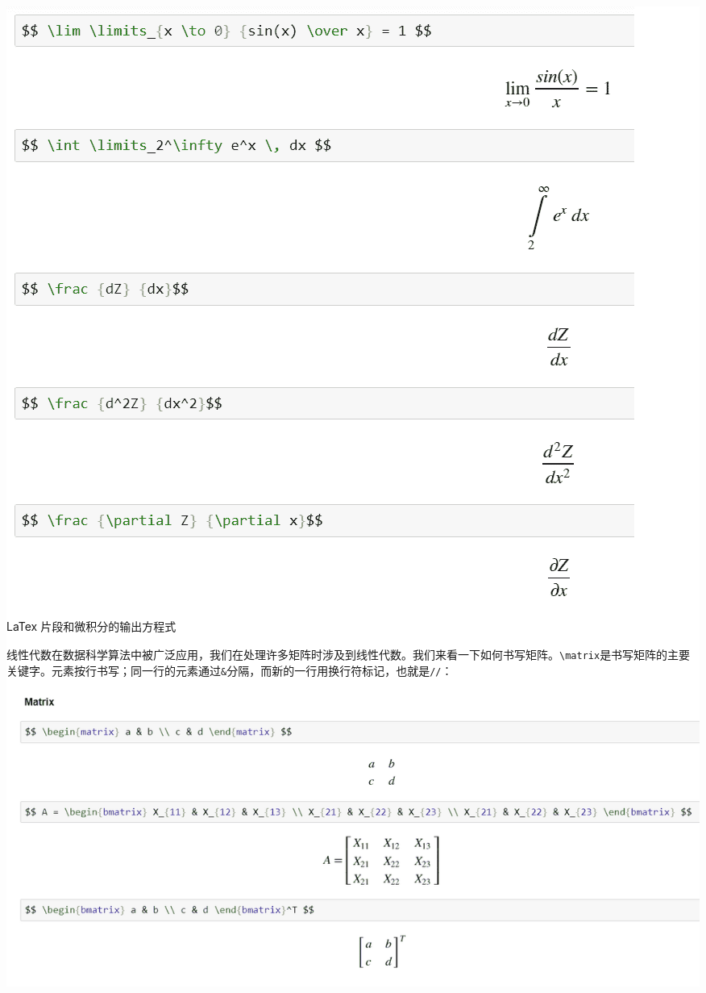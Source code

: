 ![](img/5541e808-d580-426d-b0a2-4a422aa00a13.png)

LaTex 片段和微积分的输出方程式

线性代数在数据科学算法中被广泛应用，我们在处理许多矩阵时涉及到线性代数。我们来看一下如何书写矩阵。`\matrix`是书写矩阵的主要关键字。元素按行书写；同一行的元素通过`&`分隔，而新的一行用换行符标记，也就是`//`：

![](img/e41e7fe0-270d-4edb-bae1-04ddb9f06f1d.png)
